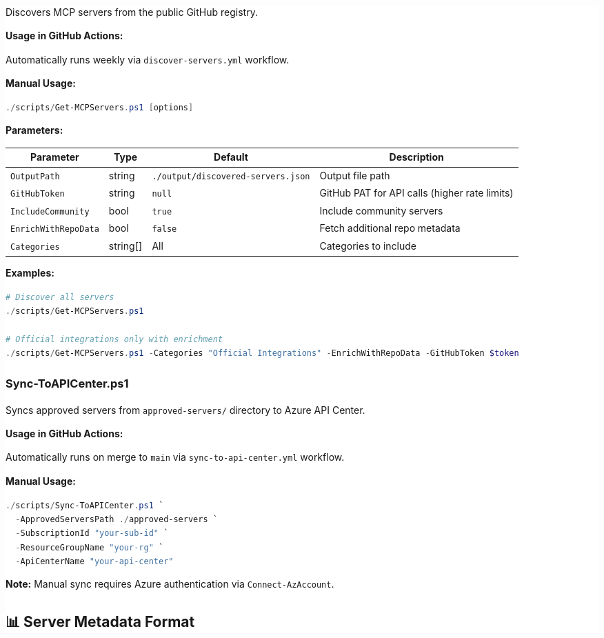 Discovers MCP servers from the public GitHub registry.

**Usage in GitHub Actions:**

Automatically runs weekly via `discover-servers.yml` workflow.

**Manual Usage:**

```powershell
./scripts/Get-MCPServers.ps1 [options]
```

**Parameters:**

| Parameter | Type | Default | Description |
|-----------|------|---------|-------------|
| `OutputPath` | string | `./output/discovered-servers.json` | Output file path |
| `GitHubToken` | string | `null` | GitHub PAT for API calls (higher rate limits) |
| `IncludeCommunity` | bool | `true` | Include community servers |
| `EnrichWithRepoData` | bool | `false` | Fetch additional repo metadata |
| `Categories` | string[] | All | Categories to include |

**Examples:**

```powershell
# Discover all servers
./scripts/Get-MCPServers.ps1

# Official integrations only with enrichment
./scripts/Get-MCPServers.ps1 -Categories "Official Integrations" -EnrichWithRepoData -GitHubToken $token
```

### Sync-ToAPICenter.ps1

Syncs approved servers from `approved-servers/` directory to Azure API Center.

**Usage in GitHub Actions:**

Automatically runs on merge to `main` via `sync-to-api-center.yml` workflow.

**Manual Usage:**

```powershell
./scripts/Sync-ToAPICenter.ps1 `
  -ApprovedServersPath ./approved-servers `
  -SubscriptionId "your-sub-id" `
  -ResourceGroupName "your-rg" `
  -ApiCenterName "your-api-center"
```

**Note:** Manual sync requires Azure authentication via `Connect-AzAccount`.

## 📊 Server Metadata Format
